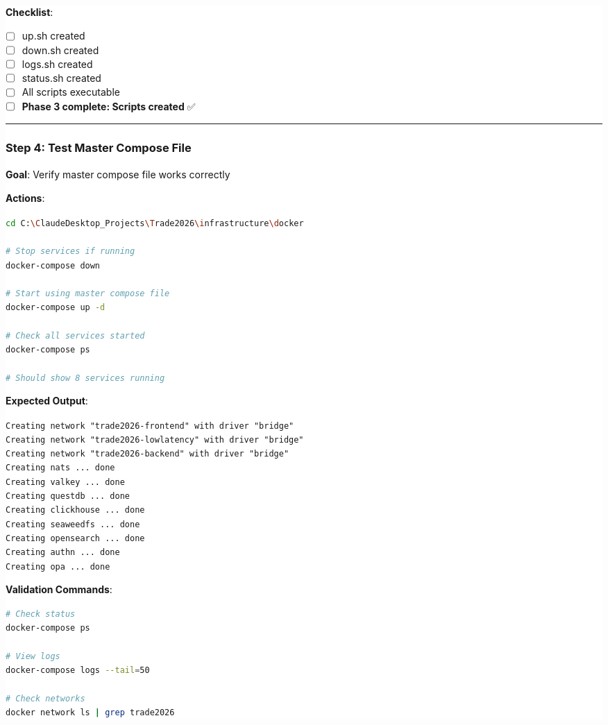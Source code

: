 **Checklist**:
- [ ] up.sh created
- [ ] down.sh created
- [ ] logs.sh created
- [ ] status.sh created
- [ ] All scripts executable
- [ ] **Phase 3 complete: Scripts created** ✅

---

### Step 4: Test Master Compose File
**Goal**: Verify master compose file works correctly

**Actions**:
```bash
cd C:\ClaudeDesktop_Projects\Trade2026\infrastructure\docker

# Stop services if running
docker-compose down

# Start using master compose file
docker-compose up -d

# Check all services started
docker-compose ps

# Should show 8 services running
```

**Expected Output**:
```
Creating network "trade2026-frontend" with driver "bridge"
Creating network "trade2026-lowlatency" with driver "bridge"
Creating network "trade2026-backend" with driver "bridge"
Creating nats ... done
Creating valkey ... done
Creating questdb ... done
Creating clickhouse ... done
Creating seaweedfs ... done
Creating opensearch ... done
Creating authn ... done
Creating opa ... done
```

**Validation Commands**:
```bash
# Check status
docker-compose ps

# View logs
docker-compose logs --tail=50

# Check networks
docker network ls | grep trade2026
```
